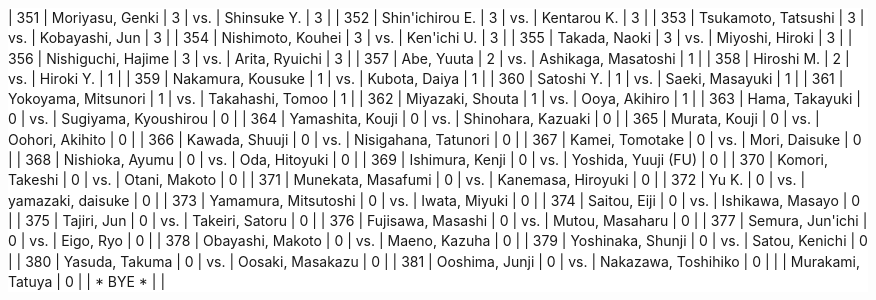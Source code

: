 | 351 | Moriyasu, Genki |  3 | vs. | Shinsuke Y. |  3 |
| 352 | Shin'ichirou E. |  3 | vs. | Kentarou K. |  3 |
| 353 | Tsukamoto, Tatsushi |  3 | vs. | Kobayashi, Jun |  3 |
| 354 | Nishimoto, Kouhei |  3 | vs. | Ken'ichi U. |  3 |
| 355 | Takada, Naoki |  3 | vs. | Miyoshi, Hiroki |  3 |
| 356 | Nishiguchi, Hajime |  3 | vs. | Arita, Ryuichi |  3 |
| 357 | Abe, Yuuta |  2 | vs. | Ashikaga, Masatoshi |  1 |
| 358 | Hiroshi M. |  2 | vs. | Hiroki Y. |  1 |
| 359 | Nakamura, Kousuke |  1 | vs. | Kubota, Daiya |  1 |
| 360 | Satoshi Y. |  1 | vs. | Saeki, Masayuki |  1 |
| 361 | Yokoyama, Mitsunori |  1 | vs. | Takahashi, Tomoo |  1 |
| 362 | Miyazaki, Shouta |  1 | vs. | Ooya, Akihiro |  1 |
| 363 | Hama, Takayuki |  0 | vs. | Sugiyama, Kyoushirou |  0 |
| 364 | Yamashita, Kouji |  0 | vs. | Shinohara, Kazuaki |  0 |
| 365 | Murata, Kouji |  0 | vs. | Oohori, Akihito |  0 |
| 366 | Kawada, Shuuji |  0 | vs. | Nisigahana, Tatunori |  0 |
| 367 | Kamei, Tomotake |  0 | vs. | Mori, Daisuke |  0 |
| 368 | Nishioka, Ayumu |  0 | vs. | Oda, Hitoyuki |  0 |
| 369 | Ishimura, Kenji |  0 | vs. | Yoshida, Yuuji (FU) |  0 |
| 370 | Komori, Takeshi |  0 | vs. | Otani, Makoto |  0 |
| 371 | Munekata, Masafumi |  0 | vs. | Kanemasa, Hiroyuki |  0 |
| 372 | Yu K. |  0 | vs. | yamazaki, daisuke |  0 |
| 373 | Yamamura, Mitsutoshi |  0 | vs. | Iwata, Miyuki |  0 |
| 374 | Saitou, Eiji |  0 | vs. | Ishikawa, Masayo |  0 |
| 375 | Tajiri, Jun |  0 | vs. | Takeiri, Satoru |  0 |
| 376 | Fujisawa, Masashi |  0 | vs. | Mutou, Masaharu |  0 |
| 377 | Semura, Jun'ichi |  0 | vs. | Eigo, Ryo |  0 |
| 378 | Obayashi, Makoto |  0 | vs. | Maeno, Kazuha |  0 |
| 379 | Yoshinaka, Shunji |  0 | vs. | Satou, Kenichi |  0 |
| 380 | Yasuda, Takuma |  0 | vs. | Oosaki, Masakazu |  0 |
| 381 | Ooshima, Junji |  0 | vs. | Nakazawa, Toshihiko |  0 |
|  | Murakami, Tatuya |  0 |  | \* BYE \* |  |







